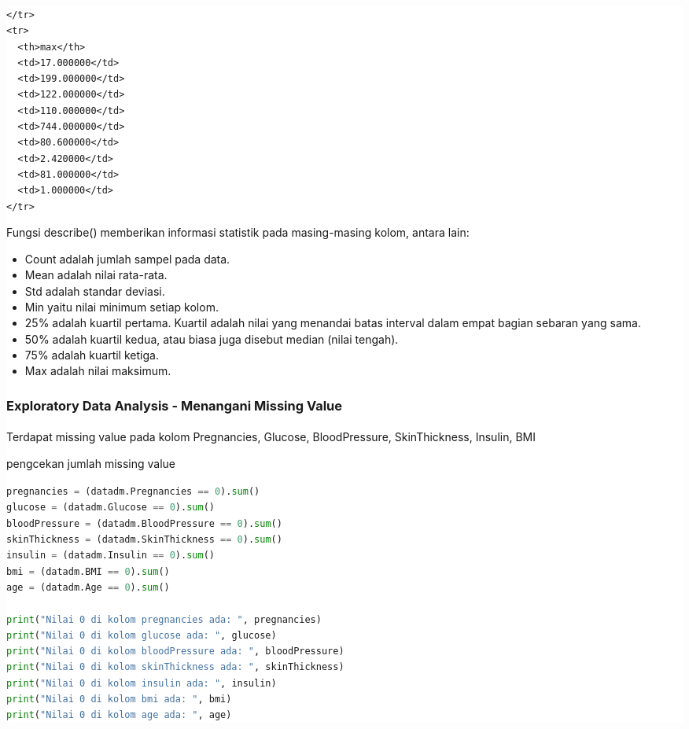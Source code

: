     </tr>
    <tr>
      <th>max</th>
      <td>17.000000</td>
      <td>199.000000</td>
      <td>122.000000</td>
      <td>110.000000</td>
      <td>744.000000</td>
      <td>80.600000</td>
      <td>2.420000</td>
      <td>81.000000</td>
      <td>1.000000</td>
    </tr>
  </tbody>
</table>
</div>

</div>

  </div>

Fungsi describe() memberikan informasi statistik pada masing-masing kolom, antara lain:

- Count adalah jumlah sampel pada data.
- Mean adalah nilai rata-rata.
- Std adalah standar deviasi.
- Min yaitu nilai minimum setiap kolom.
- 25% adalah kuartil pertama. Kuartil adalah nilai yang menandai batas interval dalam empat bagian sebaran yang sama.
- 50% adalah kuartil kedua, atau biasa juga disebut median (nilai tengah).
- 75% adalah kuartil ketiga.
- Max adalah nilai maksimum.

### Exploratory Data Analysis - Menangani Missing Value

Terdapat missing value pada kolom Pregnancies, Glucose, BloodPressure, SkinThickness, Insulin, BMI

pengcekan jumlah missing value

```python
pregnancies = (datadm.Pregnancies == 0).sum()
glucose = (datadm.Glucose == 0).sum()
bloodPressure = (datadm.BloodPressure == 0).sum()
skinThickness = (datadm.SkinThickness == 0).sum()
insulin = (datadm.Insulin == 0).sum()
bmi = (datadm.BMI == 0).sum()
age = (datadm.Age == 0).sum()

print("Nilai 0 di kolom pregnancies ada: ", pregnancies)
print("Nilai 0 di kolom glucose ada: ", glucose)
print("Nilai 0 di kolom bloodPressure ada: ", bloodPressure)
print("Nilai 0 di kolom skinThickness ada: ", skinThickness)
print("Nilai 0 di kolom insulin ada: ", insulin)
print("Nilai 0 di kolom bmi ada: ", bmi)
print("Nilai 0 di kolom age ada: ", age)
```
